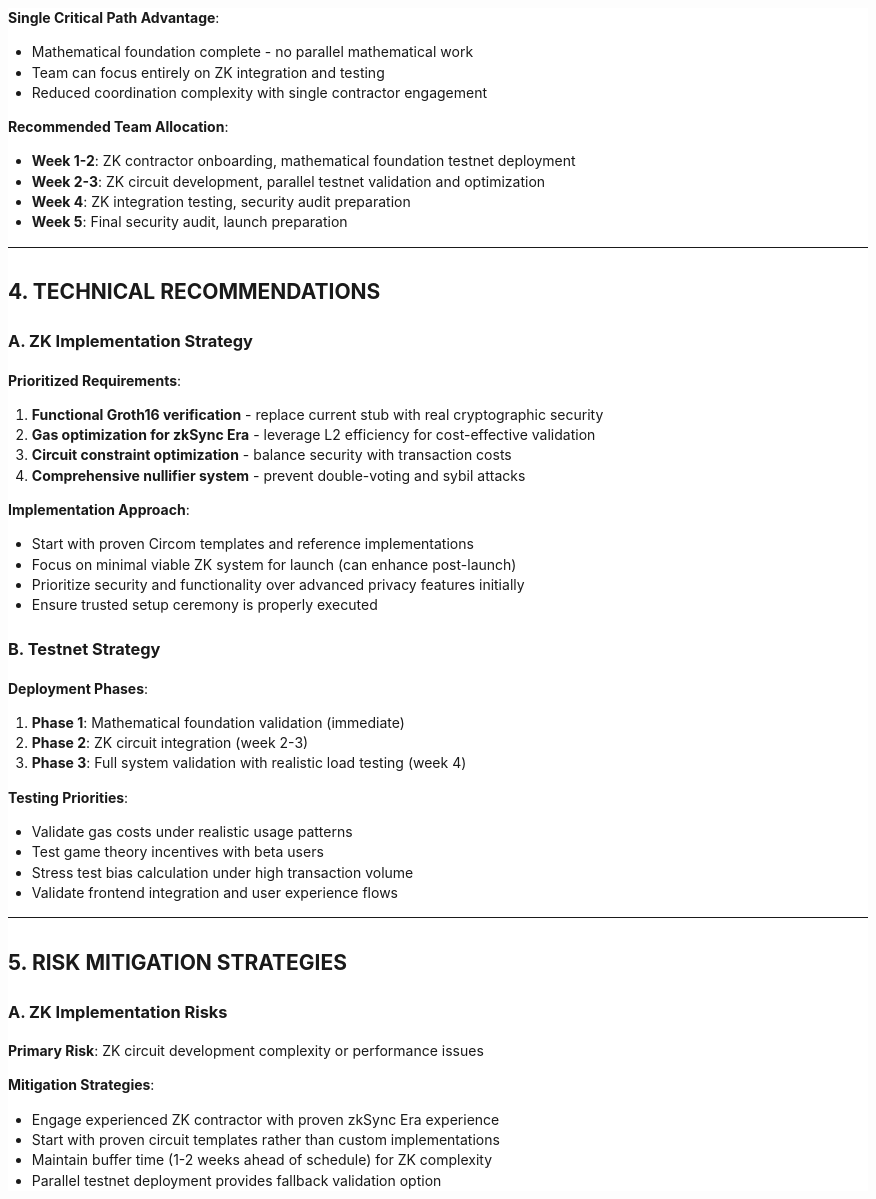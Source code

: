 **Single Critical Path Advantage**:
- Mathematical foundation complete - no parallel mathematical work
- Team can focus entirely on ZK integration and testing
- Reduced coordination complexity with single contractor engagement

**Recommended Team Allocation**:
- **Week 1-2**: ZK contractor onboarding, mathematical foundation testnet deployment
- **Week 2-3**: ZK circuit development, parallel testnet validation and optimization
- **Week 4**: ZK integration testing, security audit preparation
- **Week 5**: Final security audit, launch preparation

---

## 4. TECHNICAL RECOMMENDATIONS

### A. ZK Implementation Strategy

**Prioritized Requirements**:
1. **Functional Groth16 verification** - replace current stub with real cryptographic security
2. **Gas optimization for zkSync Era** - leverage L2 efficiency for cost-effective validation
3. **Circuit constraint optimization** - balance security with transaction costs
4. **Comprehensive nullifier system** - prevent double-voting and sybil attacks

**Implementation Approach**:
- Start with proven Circom templates and reference implementations
- Focus on minimal viable ZK system for launch (can enhance post-launch)
- Prioritize security and functionality over advanced privacy features initially
- Ensure trusted setup ceremony is properly executed

### B. Testnet Strategy

**Deployment Phases**:
1. **Phase 1**: Mathematical foundation validation (immediate)
2. **Phase 2**: ZK circuit integration (week 2-3)
3. **Phase 3**: Full system validation with realistic load testing (week 4)

**Testing Priorities**:
- Validate gas costs under realistic usage patterns
- Test game theory incentives with beta users
- Stress test bias calculation under high transaction volume
- Validate frontend integration and user experience flows

---

## 5. RISK MITIGATION STRATEGIES

### A. ZK Implementation Risks

**Primary Risk**: ZK circuit development complexity or performance issues

**Mitigation Strategies**:
- Engage experienced ZK contractor with proven zkSync Era experience
- Start with proven circuit templates rather than custom implementations
- Maintain buffer time (1-2 weeks ahead of schedule) for ZK complexity
- Parallel testnet deployment provides fallback validation option

